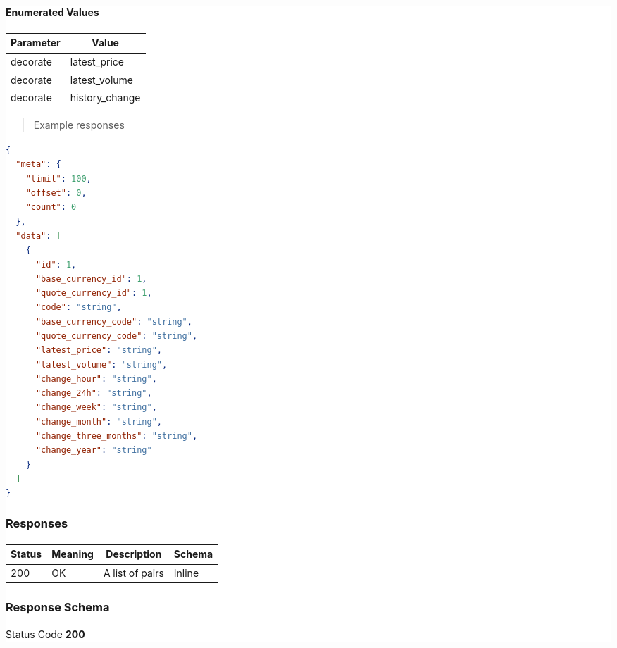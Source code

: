 
#### Enumerated Values


|Parameter|Value|
|---|---|
|decorate|latest_price|
|decorate|latest_volume|
|decorate|history_change|


> Example responses


```json
{
  "meta": {
    "limit": 100,
    "offset": 0,
    "count": 0
  },
  "data": [
    {
      "id": 1,
      "base_currency_id": 1,
      "quote_currency_id": 1,
      "code": "string",
      "base_currency_code": "string",
      "quote_currency_code": "string",
      "latest_price": "string",
      "latest_volume": "string",
      "change_hour": "string",
      "change_24h": "string",
      "change_week": "string",
      "change_month": "string",
      "change_three_months": "string",
      "change_year": "string"
    }
  ]
}
```


<h3 id="get__v1_pairs-responses">Responses</h3>


|Status|Meaning|Description|Schema|
|---|---|---|---|
|200|[OK](https://tools.ietf.org/html/rfc7231#section-6.3.1)|A list of pairs|Inline|


<h3 id="get__v1_pairs-responseschema">Response Schema</h3>


Status Code **200**
